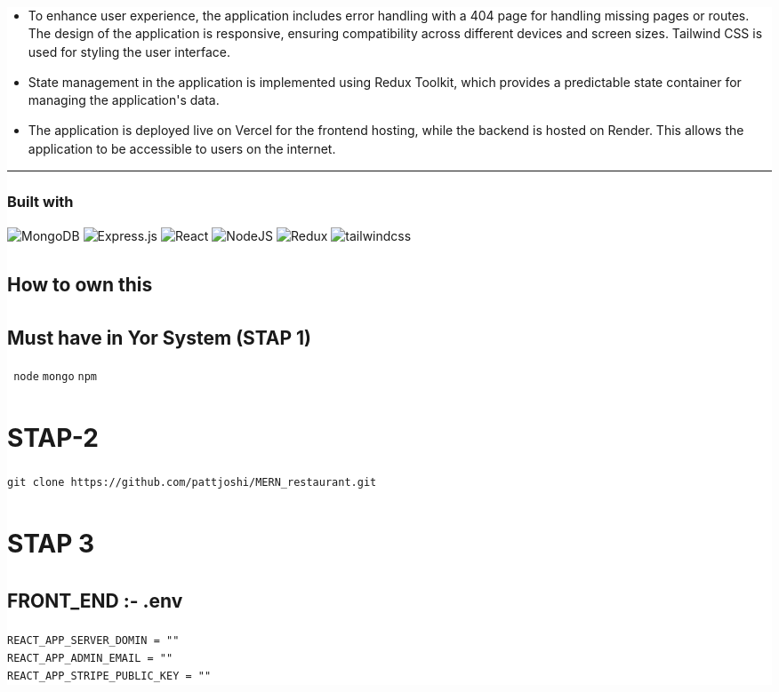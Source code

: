 - To enhance user experience, the application includes error handling with a 404 page for handling missing pages or routes. The design of the application is responsive, ensuring compatibility across different devices and screen sizes. Tailwind CSS is used for styling the user interface.

- State management in the application is implemented using Redux Toolkit, which provides a predictable state container for managing the application's data.

- The application is deployed live on Vercel for the frontend hosting, while the backend is hosted on Render. This allows the application to be accessible to users on the internet.


---





### Built with

![MongoDB](https://img.shields.io/badge/MongoDB-%234ea94b.svg?style=for-the-badge&logo=mongodb&logoColor=white)
![Express.js](https://img.shields.io/badge/express.js-%23404d59.svg?style=for-the-badge&logo=express&logoColor=%2361DAFB)
![React](https://img.shields.io/badge/react-%2320232a.svg?style=for-the-badge&logo=react&logoColor=%2361DAFB)
![NodeJS](https://img.shields.io/badge/node.js-6DA55F?style=for-the-badge&logo=node.js&logoColor=white)
![Redux](https://img.shields.io/badge/redux-%23593d88.svg?style=for-the-badge&logo=redux&logoColor=white)
![tailwindcss](https://img.shields.io/badge/tailwind_css-0A66C2?style=for-the-badge&logo=tailwindcss&logoColor=white)




## How to own this

## Must have in Yor System (STAP 1)
` node`
 `mongo`
`npm`

# STAP-2
`git clone https://github.com/pattjoshi/MERN_restaurant.git`

# STAP 3

## FRONT_END :-  .env

```
REACT_APP_SERVER_DOMIN = ""
REACT_APP_ADMIN_EMAIL = ""
REACT_APP_STRIPE_PUBLIC_KEY = ""
```
